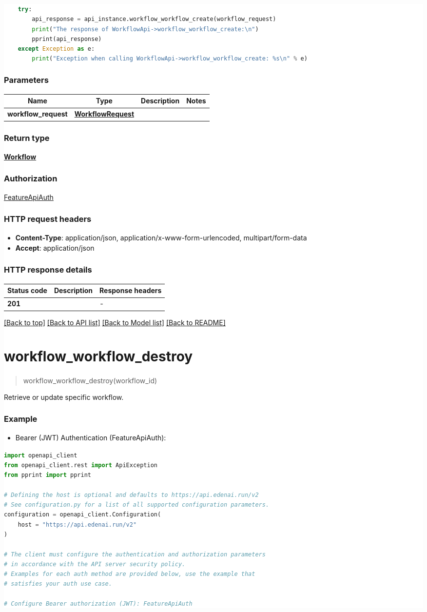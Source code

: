 ```python
    try:
        api_response = api_instance.workflow_workflow_create(workflow_request)
        print("The response of WorkflowApi->workflow_workflow_create:\n")
        pprint(api_response)
    except Exception as e:
        print("Exception when calling WorkflowApi->workflow_workflow_create: %s\n" % e)
```



### Parameters


Name | Type | Description  | Notes
------------- | ------------- | ------------- | -------------
 **workflow_request** | [**WorkflowRequest**](WorkflowRequest.md)|  | 

### Return type

[**Workflow**](Workflow.md)

### Authorization

[FeatureApiAuth](../README.md#FeatureApiAuth)

### HTTP request headers

 - **Content-Type**: application/json, application/x-www-form-urlencoded, multipart/form-data
 - **Accept**: application/json

### HTTP response details

| Status code | Description | Response headers |
|-------------|-------------|------------------|
**201** |  |  -  |

[[Back to top]](#) [[Back to API list]](../README.md#documentation-for-api-endpoints) [[Back to Model list]](../README.md#documentation-for-models) [[Back to README]](../README.md)

# **workflow_workflow_destroy**
> workflow_workflow_destroy(workflow_id)



Retrieve or update specific workflow.

### Example

* Bearer (JWT) Authentication (FeatureApiAuth):

```python
import openapi_client
from openapi_client.rest import ApiException
from pprint import pprint

# Defining the host is optional and defaults to https://api.edenai.run/v2
# See configuration.py for a list of all supported configuration parameters.
configuration = openapi_client.Configuration(
    host = "https://api.edenai.run/v2"
)

# The client must configure the authentication and authorization parameters
# in accordance with the API server security policy.
# Examples for each auth method are provided below, use the example that
# satisfies your auth use case.

# Configure Bearer authorization (JWT): FeatureApiAuth
```